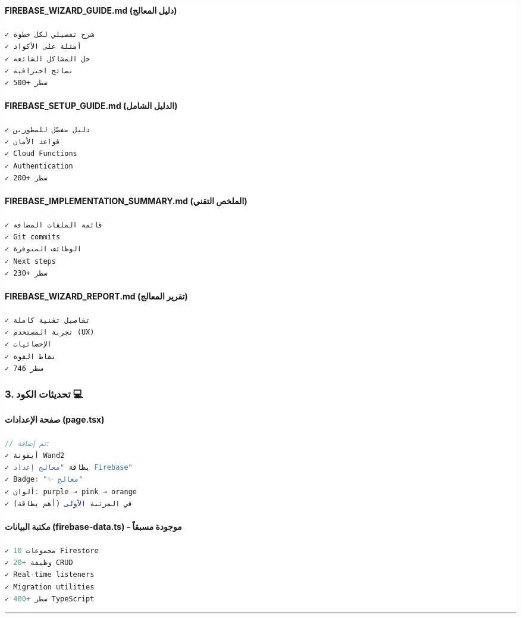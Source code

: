 #### FIREBASE_WIZARD_GUIDE.md (دليل المعالج)
```
✓ شرح تفصيلي لكل خطوة
✓ أمثلة على الأكواد
✓ حل المشاكل الشائعة
✓ نصائح احترافية
✓ 500+ سطر
```

#### FIREBASE_SETUP_GUIDE.md (الدليل الشامل)
```
✓ دليل مفصّل للمطورين
✓ قواعد الأمان
✓ Cloud Functions
✓ Authentication
✓ 200+ سطر
```

#### FIREBASE_IMPLEMENTATION_SUMMARY.md (الملخص التقني)
```
✓ قائمة الملفات المضافة
✓ Git commits
✓ الوظائف المتوفرة
✓ Next steps
✓ 230+ سطر
```

#### FIREBASE_WIZARD_REPORT.md (تقرير المعالج)
```
✓ تفاصيل تقنية كاملة
✓ تجربة المستخدم (UX)
✓ الإحصائيات
✓ نقاط القوة
✓ 746 سطر
```

### 3. تحديثات الكود 💻

#### صفحة الإعدادات (page.tsx)
```typescript
// تم إضافة:
✓ أيقونة Wand2
✓ بطاقة "معالج إعداد Firebase"
✓ Badge: "✨ معالج"
✓ ألوان: purple → pink → orange
✓ في المرتبة الأولى (أهم بطاقة)
```

#### مكتبة البيانات (firebase-data.ts) - موجودة مسبقاً
```typescript
✓ 10 مجموعات Firestore
✓ 20+ وظيفة CRUD
✓ Real-time listeners
✓ Migration utilities
✓ 400+ سطر TypeScript
```

---